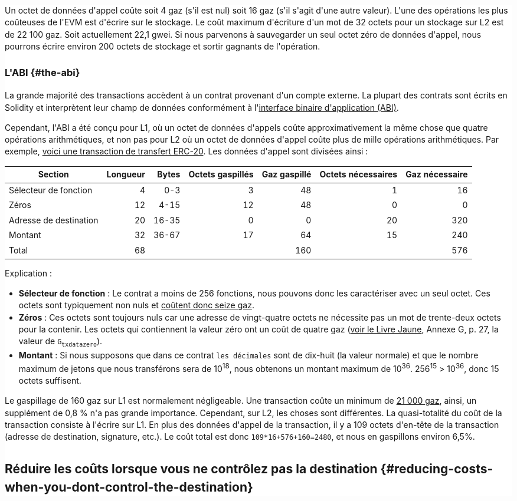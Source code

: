 Un octet de données d'appel coûte soit 4 gaz (s'il est nul) soit 16 gaz (s'il s'agit d'une autre valeur). L'une des opérations les plus coûteuses de l'EVM est d'écrire sur le stockage. Le coût maximum d'écriture d'un mot de 32 octets pour un stockage sur L2 est de 22 100 gaz. Soit actuellement 22,1 gwei. Si nous parvenons à sauvegarder un seul octet zéro de données d'appel, nous pourrons écrire environ 200 octets de stockage et sortir gagnants de l'opération.

### L'ABI \{#the-abi}

La grande majorité des transactions accèdent à un contrat provenant d'un compte externe. La plupart des contrats sont écrits en Solidity et interprètent leur champ de données conformément à l'[interface binaire d'application (ABI)](https://docs.soliditylang.org/en/latest/abi-spec.html#formal-specification-of-the-encoding).

Cependant, l'ABI a été conçu pour L1, où un octet de données d'appels coûte approximativement la même chose que quatre opérations arithmétiques, et non pas pour L2 où un octet de données d'appel coûte plus de mille opérations arithmétiques. Par exemple, [voici une transaction de transfert ERC-20](https://kovan-optimistic.etherscan.io/tx/0x7ce4c144ebfce157b4de99d8ad53a352ae91b57b3fa06d8a1c79439df6bfa998). Les données d'appel sont divisées ainsi :

| Section                | Longueur | Bytes | Octets gaspillés | Gaz gaspillé | Octets nécessaires | Gaz nécessaire |
| ---------------------- | -------: | ----: | ---------------: | -----------: | -----------------: | -------------: |
| Sélecteur de fonction  |        4 |   0-3 |                3 |           48 |                  1 |             16 |
| Zéros                  |       12 |  4-15 |               12 |           48 |                  0 |              0 |
| Adresse de destination |       20 | 16-35 |                0 |            0 |                 20 |            320 |
| Montant                |       32 | 36-67 |               17 |           64 |                 15 |            240 |
| Total                  |       68 |       |                  |          160 |                    |            576 |

Explication :

- **Sélecteur de fonction** : Le contrat a moins de 256 fonctions, nous pouvons donc les caractériser avec un seul octet. Ces octets sont typiquement non nuls et [coûtent donc seize gaz](https://eips.ethereum.org/EIPS/eip-2028).
- **Zéros** : Ces octets sont toujours nuls car une adresse de vingt-quatre octets ne nécessite pas un mot de trente-deux octets pour la contenir. Les octets qui contiennent la valeur zéro ont un coût de quatre gaz ([voir le Livre Jaune](https://ethereum.github.io/yellowpaper/paper.pdf), Annexe G, p. 27, la valeur de `G`<sub>`txdatazero`</sub>).
- **Montant** : Si nous supposons que dans ce contrat `les décimales` sont de dix-huit (la valeur normale) et que le nombre maximum de jetons que nous transférons sera de 10<sup>18</sup>, nous obtenons un montant maximum de 10<sup>36</sup>. 256<sup>15</sup> &gt; 10<sup>36</sup>, donc 15 octets suffisent.

Le gaspillage de 160 gaz sur L1 est normalement négligeable. Une transaction coûte un minimum de [21 000 gaz](https://yakkomajuri.medium.com/blockchain-definition-of-the-week-ethereum-gas-2f976af774ed), ainsi, un supplément de 0,8 % n'a pas grande importance. Cependant, sur L2, les choses sont différentes. La quasi-totalité du coût de la transaction consiste à l'écrire sur L1. En plus des données d'appel de la transaction, il y a 109 octets d'en-tête de la transaction (adresse de destination, signature, etc.). Le coût total est donc `109*16+576+160=2480`, et nous en gaspillons environ 6,5%.

## Réduire les coûts lorsque vous ne contrôlez pas la destination \{#reducing-costs-when-you-dont-control-the-destination}
